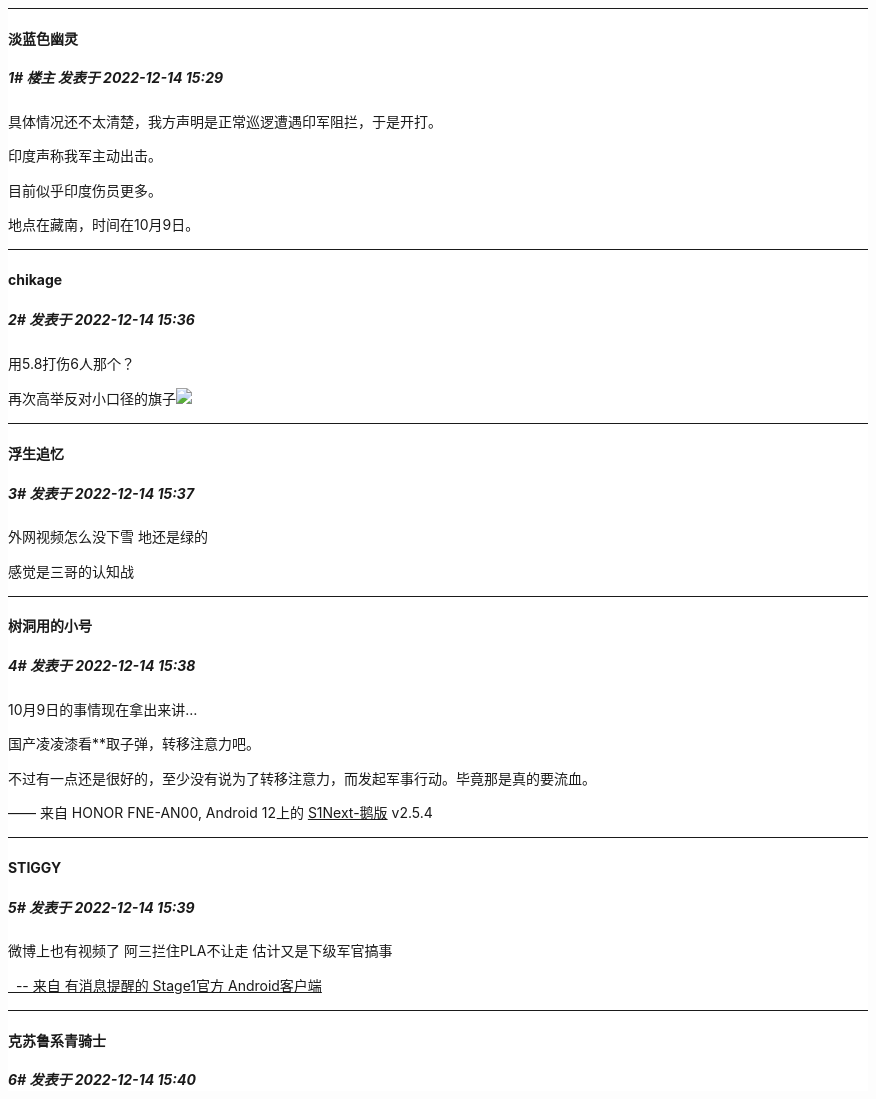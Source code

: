 

*****

####  淡蓝色幽灵  
##### 1#       楼主       发表于 2022-12-14 15:29

具体情况还不太清楚，我方声明是正常巡逻遭遇印军阻拦，于是开打。

印度声称我军主动出击。

目前似乎印度伤员更多。

地点在藏南，时间在10月9日。

*****

####  chikage  
##### 2#       发表于 2022-12-14 15:36

用5.8打伤6人那个？

再次高举反对小口径的旗子<img src="https://static.saraba1st.com/image/smiley/face2017/001.png" referrerpolicy="no-referrer">

*****

####  浮生追忆  
##### 3#       发表于 2022-12-14 15:37

外网视频怎么没下雪 地还是绿的

感觉是三哥的认知战

*****

####  树洞用的小号  
##### 4#       发表于 2022-12-14 15:38

10月9日的事情现在拿出来讲…

国产凌凌漆看**取子弹，转移注意力吧。

不过有一点还是很好的，至少没有说为了转移注意力，而发起军事行动。毕竟那是真的要流血。

—— 来自 HONOR FNE-AN00, Android 12上的 [S1Next-鹅版](https://github.com/ykrank/S1-Next/releases) v2.5.4

*****

####  STIGGY  
##### 5#       发表于 2022-12-14 15:39

微博上也有视频了 阿三拦住PLA不让走 估计又是下级军官搞事

[  -- 来自 有消息提醒的 Stage1官方 Android客户端](https://www.coolapk.com/apk/140634)

*****

####  克苏鲁系青骑士  
##### 6#       发表于 2022-12-14 15:40

